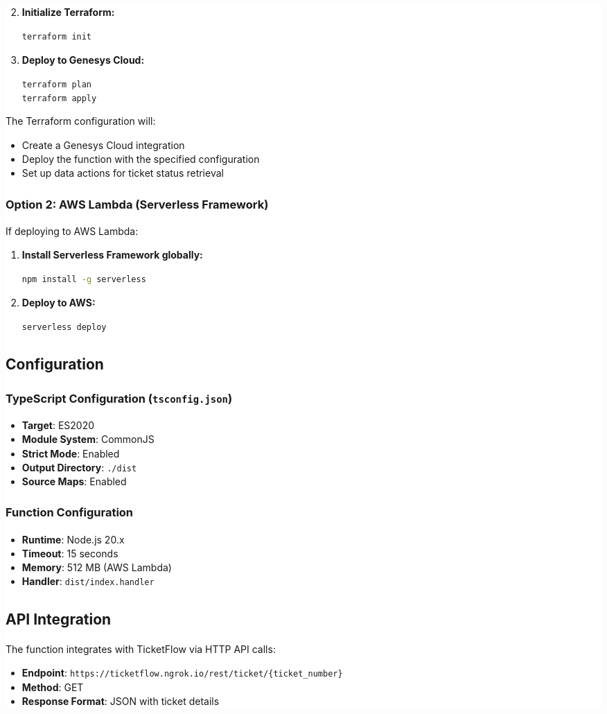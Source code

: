 2. **Initialize Terraform:**
   ```bash
   terraform init
   ```

3. **Deploy to Genesys Cloud:**
   ```bash
   terraform plan
   terraform apply
   ```

The Terraform configuration will:
- Create a Genesys Cloud integration
- Deploy the function with the specified configuration
- Set up data actions for ticket status retrieval

### Option 2: AWS Lambda (Serverless Framework)

If deploying to AWS Lambda:

1. **Install Serverless Framework globally:**
   ```bash
   npm install -g serverless
   ```

2. **Deploy to AWS:**
   ```bash
   serverless deploy
   ```

## Configuration

### TypeScript Configuration (`tsconfig.json`)

- **Target**: ES2020
- **Module System**: CommonJS
- **Strict Mode**: Enabled
- **Output Directory**: `./dist`
- **Source Maps**: Enabled

### Function Configuration

- **Runtime**: Node.js 20.x
- **Timeout**: 15 seconds
- **Memory**: 512 MB (AWS Lambda)
- **Handler**: `dist/index.handler`

## API Integration

The function integrates with TicketFlow via HTTP API calls:

- **Endpoint**: `https://ticketflow.ngrok.io/rest/ticket/{ticket_number}`
- **Method**: GET
- **Response Format**: JSON with ticket details
